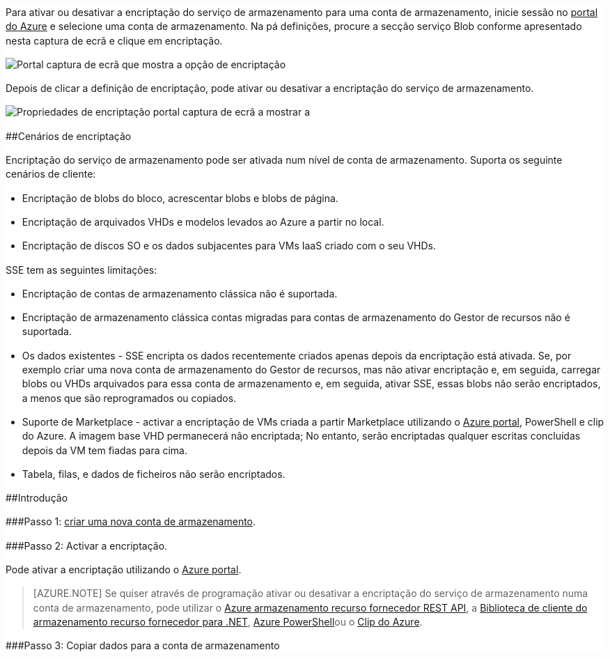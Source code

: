 Para ativar ou desativar a encriptação do serviço de armazenamento para uma conta de armazenamento, inicie sessão no [portal do Azure](https://azure.portal.com) e selecione uma conta de armazenamento. Na pá definições, procure a secção serviço Blob conforme apresentado nesta captura de ecrã e clique em encriptação.

![Portal captura de ecrã que mostra a opção de encriptação](./media/storage-service-encryption/image1.png)

Depois de clicar a definição de encriptação, pode ativar ou desativar a encriptação do serviço de armazenamento.

![Propriedades de encriptação portal captura de ecrã a mostrar a](./media/storage-service-encryption/image2.png)

##<a name="encryption-scenarios"></a>Cenários de encriptação

Encriptação do serviço de armazenamento pode ser ativada num nível de conta de armazenamento. Suporta os seguinte cenários de cliente:

-   Encriptação de blobs do bloco, acrescentar blobs e blobs de página.

-   Encriptação de arquivados VHDs e modelos levados ao Azure a partir no local.

-   Encriptação de discos SO e os dados subjacentes para VMs IaaS criado com o seu VHDs.

SSE tem as seguintes limitações:

-   Encriptação de contas de armazenamento clássica não é suportada.

-   Encriptação de armazenamento clássica contas migradas para contas de armazenamento do Gestor de recursos não é suportada.

-   Os dados existentes - SSE encripta os dados recentemente criados apenas depois da encriptação está ativada. Se, por exemplo criar uma nova conta de armazenamento do Gestor de recursos, mas não ativar encriptação e, em seguida, carregar blobs ou VHDs arquivados para essa conta de armazenamento e, em seguida, ativar SSE, essas blobs não serão encriptados, a menos que são reprogramados ou copiados.

-   Suporte de Marketplace - activar a encriptação de VMs criada a partir Marketplace utilizando o [Azure portal](https://portal.azure.com), PowerShell e clip do Azure. A imagem base VHD permanecerá não encriptada; No entanto, serão encriptadas qualquer escritas concluídas depois da VM tem fiadas para cima.

-   Tabela, filas, e dados de ficheiros não serão encriptados.

##<a name="getting-started"></a>Introdução

###<a name="step-1-create-a-new-storage-accountstorage-create-storage-accountmd"></a>Passo 1: [criar uma nova conta de armazenamento](storage-create-storage-account.md).

###<a name="step-2-enable-encryption"></a>Passo 2: Activar a encriptação.

Pode ativar a encriptação utilizando o [Azure portal](https://portal.azure.com).

> [AZURE.NOTE] Se quiser através de programação ativar ou desativar a encriptação do serviço de armazenamento numa conta de armazenamento, pode utilizar o [Azure armazenamento recurso fornecedor REST API](https://msdn.microsoft.com/library/azure/mt163683.aspx), a [Biblioteca de cliente do armazenamento recurso fornecedor para .NET](https://msdn.microsoft.com/library/azure/mt131037.aspx), [Azure PowerShell](../powershell-install-configure.md)ou o [Clip do Azure](storage-azure-cli.md).

###<a name="step-3-copy-data-to-storage-account"></a>Passo 3: Copiar dados para a conta de armazenamento
